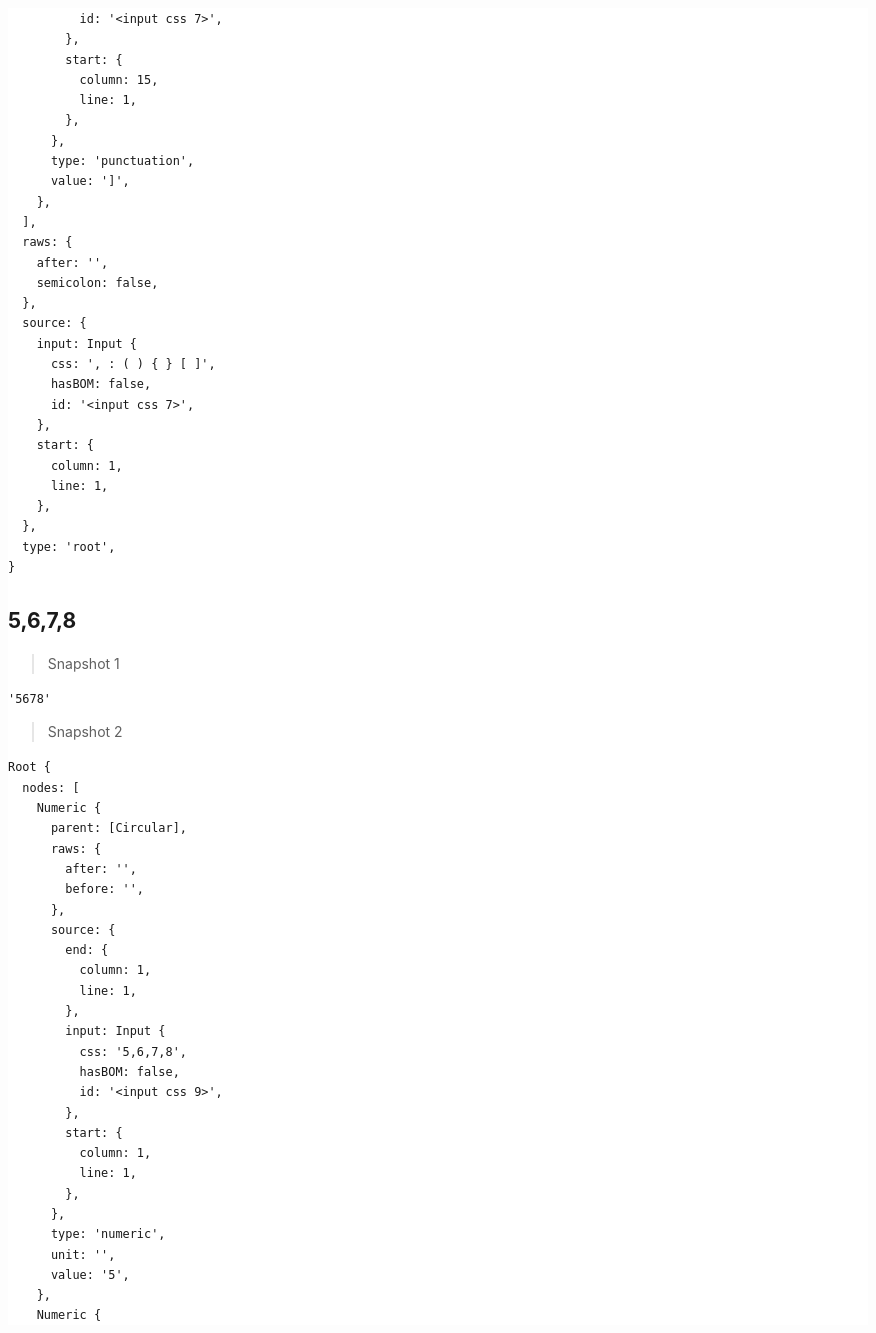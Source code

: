               id: '<input css 7>',
            },
            start: {
              column: 15,
              line: 1,
            },
          },
          type: 'punctuation',
          value: ']',
        },
      ],
      raws: {
        after: '',
        semicolon: false,
      },
      source: {
        input: Input {
          css: ', : ( ) { } [ ]',
          hasBOM: false,
          id: '<input css 7>',
        },
        start: {
          column: 1,
          line: 1,
        },
      },
      type: 'root',
    }

## 5,6,7,8

> Snapshot 1

    '5678'

> Snapshot 2

    Root {
      nodes: [
        Numeric {
          parent: [Circular],
          raws: {
            after: '',
            before: '',
          },
          source: {
            end: {
              column: 1,
              line: 1,
            },
            input: Input {
              css: '5,6,7,8',
              hasBOM: false,
              id: '<input css 9>',
            },
            start: {
              column: 1,
              line: 1,
            },
          },
          type: 'numeric',
          unit: '',
          value: '5',
        },
        Numeric {
